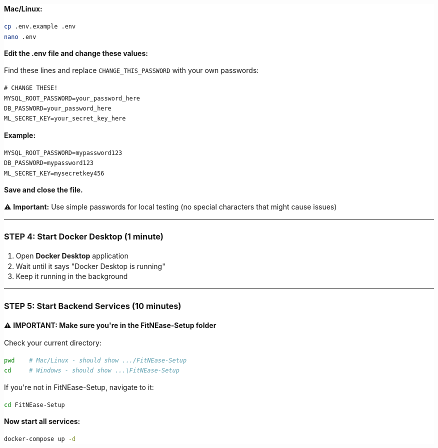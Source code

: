 **Mac/Linux:**
```bash
cp .env.example .env
nano .env
```

**Edit the .env file and change these values:**

Find these lines and replace `CHANGE_THIS_PASSWORD` with your own passwords:

```env
# CHANGE THESE!
MYSQL_ROOT_PASSWORD=your_password_here
DB_PASSWORD=your_password_here
ML_SECRET_KEY=your_secret_key_here
```

**Example:**
```env
MYSQL_ROOT_PASSWORD=mypassword123
DB_PASSWORD=mypassword123
ML_SECRET_KEY=mysecretkey456
```

**Save and close the file.**

⚠️ **Important:** Use simple passwords for local testing (no special characters that might cause issues)

---

### STEP 4: Start Docker Desktop (1 minute)

1. Open **Docker Desktop** application
2. Wait until it says "Docker Desktop is running"
3. Keep it running in the background

---

### STEP 5: Start Backend Services (10 minutes)

⚠️ **IMPORTANT: Make sure you're in the FitNEase-Setup folder**

Check your current directory:
```bash
pwd    # Mac/Linux - should show .../FitNEase-Setup
cd     # Windows - should show ...\FitNEase-Setup
```

If you're not in FitNEase-Setup, navigate to it:
```bash
cd FitNEase-Setup
```

**Now start all services:**
```bash
docker-compose up -d
```
